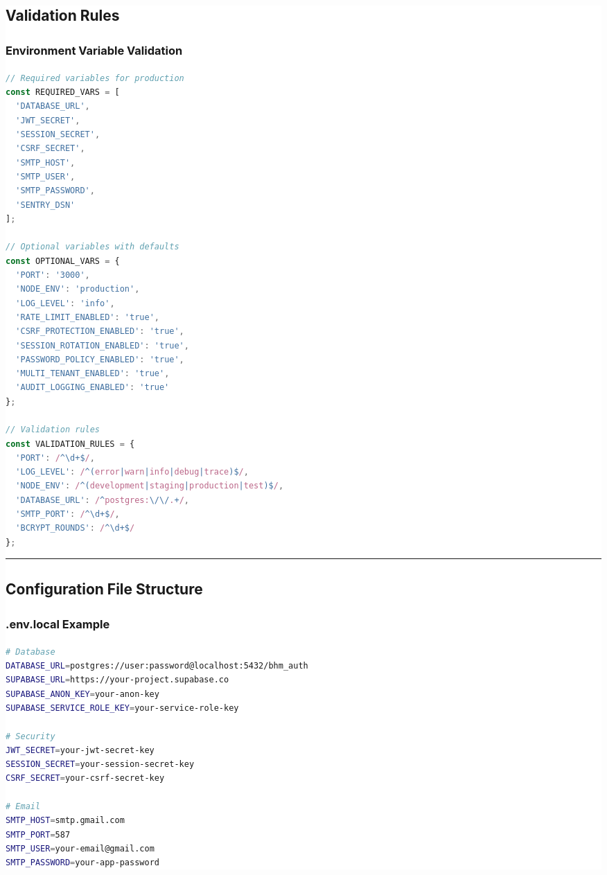 
## Validation Rules

### Environment Variable Validation
```typescript
// Required variables for production
const REQUIRED_VARS = [
  'DATABASE_URL',
  'JWT_SECRET',
  'SESSION_SECRET',
  'CSRF_SECRET',
  'SMTP_HOST',
  'SMTP_USER',
  'SMTP_PASSWORD',
  'SENTRY_DSN'
];

// Optional variables with defaults
const OPTIONAL_VARS = {
  'PORT': '3000',
  'NODE_ENV': 'production',
  'LOG_LEVEL': 'info',
  'RATE_LIMIT_ENABLED': 'true',
  'CSRF_PROTECTION_ENABLED': 'true',
  'SESSION_ROTATION_ENABLED': 'true',
  'PASSWORD_POLICY_ENABLED': 'true',
  'MULTI_TENANT_ENABLED': 'true',
  'AUDIT_LOGGING_ENABLED': 'true'
};

// Validation rules
const VALIDATION_RULES = {
  'PORT': /^\d+$/,
  'LOG_LEVEL': /^(error|warn|info|debug|trace)$/,
  'NODE_ENV': /^(development|staging|production|test)$/,
  'DATABASE_URL': /^postgres:\/\/.+/,
  'SMTP_PORT': /^\d+$/,
  'BCRYPT_ROUNDS': /^\d+$/
};
```

---

## Configuration File Structure

### .env.local Example
```bash
# Database
DATABASE_URL=postgres://user:password@localhost:5432/bhm_auth
SUPABASE_URL=https://your-project.supabase.co
SUPABASE_ANON_KEY=your-anon-key
SUPABASE_SERVICE_ROLE_KEY=your-service-role-key

# Security
JWT_SECRET=your-jwt-secret-key
SESSION_SECRET=your-session-secret-key
CSRF_SECRET=your-csrf-secret-key

# Email
SMTP_HOST=smtp.gmail.com
SMTP_PORT=587
SMTP_USER=your-email@gmail.com
SMTP_PASSWORD=your-app-password
```